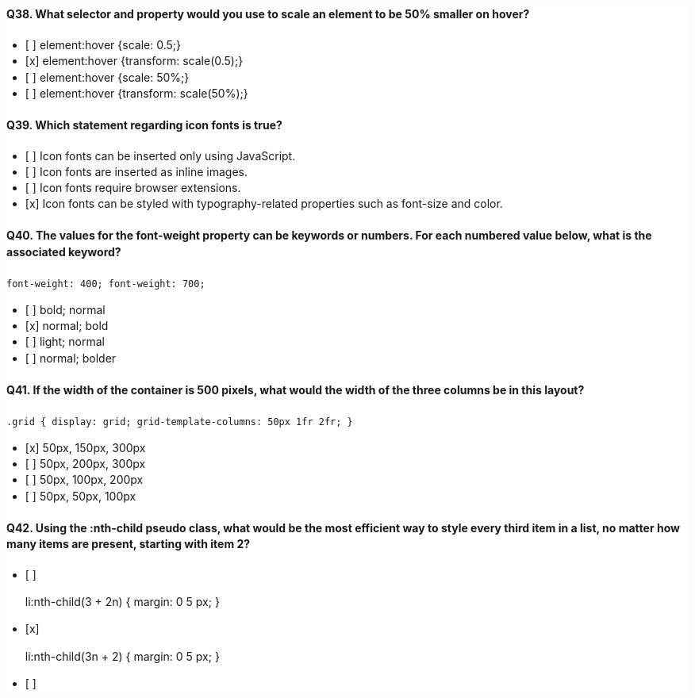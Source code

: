 #### Q38. What selector and property would you use to scale an element to be 50% smaller on hover?

- <span id="6075">\[ \] element:hover {scale: 0.5;}</span>
- <span id="b4b8">\[x\] element:hover {transform: scale(0.5);}</span>
- <span id="766f">\[ \] element:hover {scale: 50%;}</span>
- <span id="1631">\[ \] element:hover {transform: scale(50%);}</span>

#### Q39. Which statement regarding icon fonts is true?

- <span id="e052">\[ \] Icon fonts can be inserted only using JavaScript.</span>
- <span id="3a2f">\[ \] Icon fonts are inserted as inline images.</span>
- <span id="7abf">\[ \] Icon fonts require browser extensions.</span>
- <span id="3e84">\[x\] Icon fonts can be styled with typography-related properties such as font-size and color.</span>

#### Q40. The values for the font-weight property can be keywords or numbers. For each numbered value below, what is the associated keyword?

`font-weight: 400; font-weight: 700;`

- <span id="93d9">\[ \] bold; normal</span>
- <span id="e81b">\[x\] normal; bold</span>
- <span id="6844">\[ \] light; normal</span>
- <span id="a658">\[ \] normal; bolder</span>

#### Q41. If the width of the container is 500 pixels, what would the width of the three columns be in this layout?

`.grid { display: grid; grid-template-columns: 50px 1fr 2fr; }`

- <span id="6c18">\[x\] 50px, 150px, 300px</span>
- <span id="feee">\[ \] 50px, 200px, 300px</span>
- <span id="be1e">\[ \] 50px, 100px, 200px</span>
- <span id="2d94">\[ \] 50px, 50px, 100px</span>

#### Q42. Using the :nth-child pseudo class, what would be the most efficient way to style every third item in a list, no matter how many items are present, starting with item 2?

- <span id="d0e6">\[ \]</span>



    li:nth-child(3 + 2n) {
      margin: 0 5 px;
    }

- <span id="92af">\[x\]</span>



    li:nth-child(3n + 2) {
      margin: 0 5 px;
    }

- <span id="d2fe">\[ \]</span>
